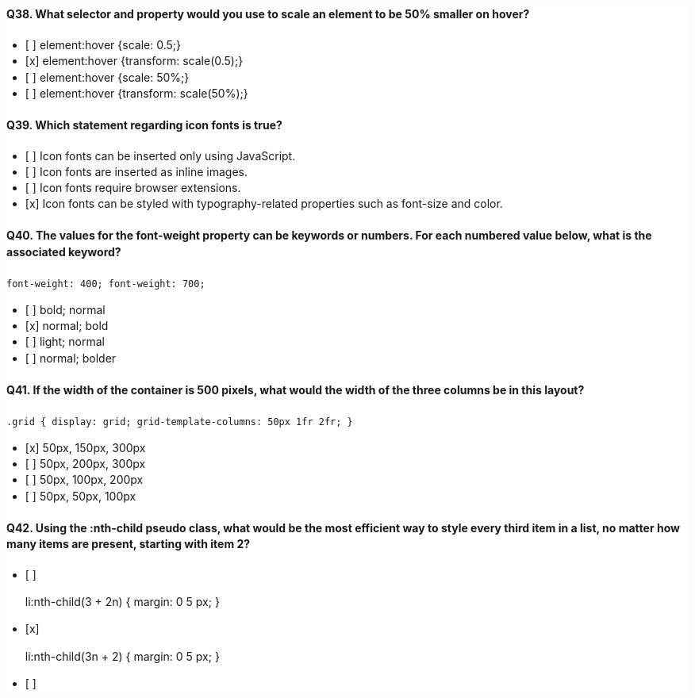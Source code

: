 #### Q38. What selector and property would you use to scale an element to be 50% smaller on hover?

- <span id="6075">\[ \] element:hover {scale: 0.5;}</span>
- <span id="b4b8">\[x\] element:hover {transform: scale(0.5);}</span>
- <span id="766f">\[ \] element:hover {scale: 50%;}</span>
- <span id="1631">\[ \] element:hover {transform: scale(50%);}</span>

#### Q39. Which statement regarding icon fonts is true?

- <span id="e052">\[ \] Icon fonts can be inserted only using JavaScript.</span>
- <span id="3a2f">\[ \] Icon fonts are inserted as inline images.</span>
- <span id="7abf">\[ \] Icon fonts require browser extensions.</span>
- <span id="3e84">\[x\] Icon fonts can be styled with typography-related properties such as font-size and color.</span>

#### Q40. The values for the font-weight property can be keywords or numbers. For each numbered value below, what is the associated keyword?

`font-weight: 400; font-weight: 700;`

- <span id="93d9">\[ \] bold; normal</span>
- <span id="e81b">\[x\] normal; bold</span>
- <span id="6844">\[ \] light; normal</span>
- <span id="a658">\[ \] normal; bolder</span>

#### Q41. If the width of the container is 500 pixels, what would the width of the three columns be in this layout?

`.grid { display: grid; grid-template-columns: 50px 1fr 2fr; }`

- <span id="6c18">\[x\] 50px, 150px, 300px</span>
- <span id="feee">\[ \] 50px, 200px, 300px</span>
- <span id="be1e">\[ \] 50px, 100px, 200px</span>
- <span id="2d94">\[ \] 50px, 50px, 100px</span>

#### Q42. Using the :nth-child pseudo class, what would be the most efficient way to style every third item in a list, no matter how many items are present, starting with item 2?

- <span id="d0e6">\[ \]</span>



    li:nth-child(3 + 2n) {
      margin: 0 5 px;
    }

- <span id="92af">\[x\]</span>



    li:nth-child(3n + 2) {
      margin: 0 5 px;
    }

- <span id="d2fe">\[ \]</span>
